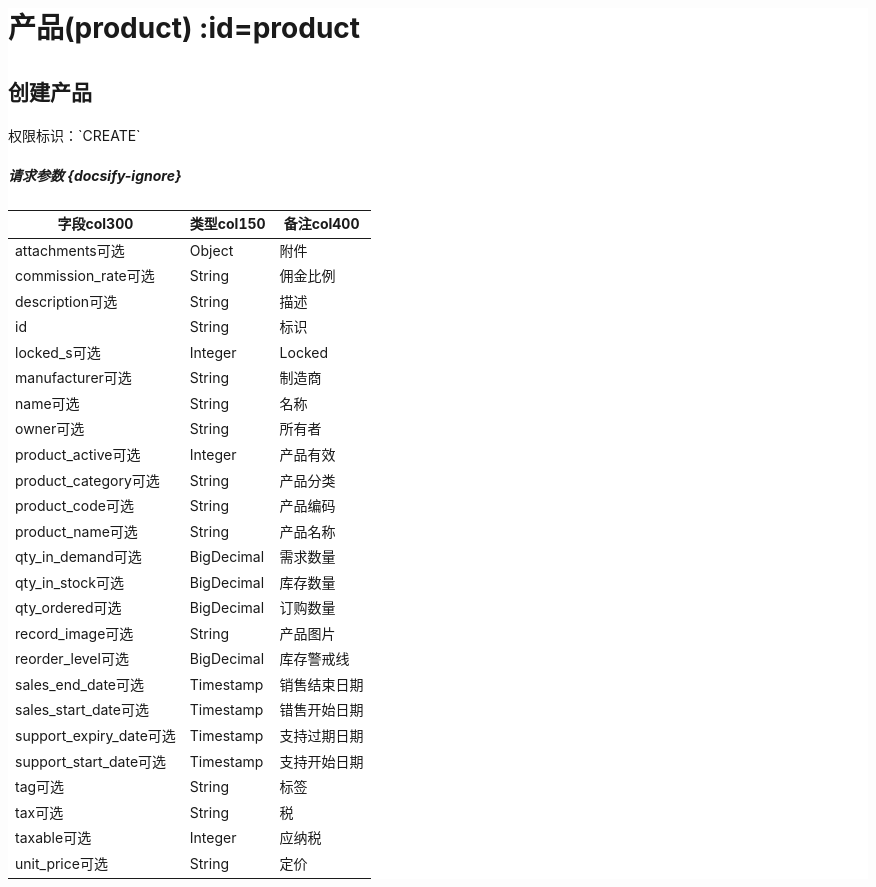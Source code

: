 # 产品(product) :id=product
## 创建产品

<el-row>
<div style="width: 80px">
<el-alert center title="POST" style="background-color: rgba(52, 143, 228, 0.1);color: #348fe4;" :closable="false" ></el-alert>
</div>
<div style="margin-left:5px;width: calc(100% - 85px)">
<el-alert title="/products" type="info" :closable="false" ></el-alert>
</div>
</el-row>
权限标识：`CREATE`



##### 请求参数 {docsify-ignore}
|字段col300|类型col150|备注col400|
|---|---|----|
|<el-row justify="space-between"><el-col :span="20">attachments</el-col><el-col :span="4" style="text-align:right"><el-text size="small" type="success">可选</el-text></el-col> </el-row>|Object|附件|
|<el-row justify="space-between"><el-col :span="20">commission_rate</el-col><el-col :span="4" style="text-align:right"><el-text size="small" type="success">可选</el-text></el-col> </el-row>|String|佣金比例|
|<el-row justify="space-between"><el-col :span="20">description</el-col><el-col :span="4" style="text-align:right"><el-text size="small" type="success">可选</el-text></el-col> </el-row>|String|描述|
|<el-row justify="space-between"><el-col :span="20">id</el-col><el-col :span="4" style="text-align:right"></el-col> </el-row>|String|标识|
|<el-row justify="space-between"><el-col :span="20">locked_s</el-col><el-col :span="4" style="text-align:right"><el-text size="small" type="success">可选</el-text></el-col> </el-row>|Integer|Locked|
|<el-row justify="space-between"><el-col :span="20">manufacturer</el-col><el-col :span="4" style="text-align:right"><el-text size="small" type="success">可选</el-text></el-col> </el-row>|String|制造商|
|<el-row justify="space-between"><el-col :span="20">name</el-col><el-col :span="4" style="text-align:right"><el-text size="small" type="success">可选</el-text></el-col> </el-row>|String|名称|
|<el-row justify="space-between"><el-col :span="20">owner</el-col><el-col :span="4" style="text-align:right"><el-text size="small" type="success">可选</el-text></el-col> </el-row>|String|所有者|
|<el-row justify="space-between"><el-col :span="20">product_active</el-col><el-col :span="4" style="text-align:right"><el-text size="small" type="success">可选</el-text></el-col> </el-row>|Integer|产品有效|
|<el-row justify="space-between"><el-col :span="20">product_category</el-col><el-col :span="4" style="text-align:right"><el-text size="small" type="success">可选</el-text></el-col> </el-row>|String|产品分类|
|<el-row justify="space-between"><el-col :span="20">product_code</el-col><el-col :span="4" style="text-align:right"><el-text size="small" type="success">可选</el-text></el-col> </el-row>|String|产品编码|
|<el-row justify="space-between"><el-col :span="20">product_name</el-col><el-col :span="4" style="text-align:right"><el-text size="small" type="success">可选</el-text></el-col> </el-row>|String|产品名称|
|<el-row justify="space-between"><el-col :span="20">qty_in_demand</el-col><el-col :span="4" style="text-align:right"><el-text size="small" type="success">可选</el-text></el-col> </el-row>|BigDecimal|需求数量|
|<el-row justify="space-between"><el-col :span="20">qty_in_stock</el-col><el-col :span="4" style="text-align:right"><el-text size="small" type="success">可选</el-text></el-col> </el-row>|BigDecimal|库存数量|
|<el-row justify="space-between"><el-col :span="20">qty_ordered</el-col><el-col :span="4" style="text-align:right"><el-text size="small" type="success">可选</el-text></el-col> </el-row>|BigDecimal|订购数量|
|<el-row justify="space-between"><el-col :span="20">record_image</el-col><el-col :span="4" style="text-align:right"><el-text size="small" type="success">可选</el-text></el-col> </el-row>|String|产品图片|
|<el-row justify="space-between"><el-col :span="20">reorder_level</el-col><el-col :span="4" style="text-align:right"><el-text size="small" type="success">可选</el-text></el-col> </el-row>|BigDecimal|库存警戒线|
|<el-row justify="space-between"><el-col :span="20">sales_end_date</el-col><el-col :span="4" style="text-align:right"><el-text size="small" type="success">可选</el-text></el-col> </el-row>|Timestamp|销售结束日期|
|<el-row justify="space-between"><el-col :span="20">sales_start_date</el-col><el-col :span="4" style="text-align:right"><el-text size="small" type="success">可选</el-text></el-col> </el-row>|Timestamp|错售开始日期|
|<el-row justify="space-between"><el-col :span="20">support_expiry_date</el-col><el-col :span="4" style="text-align:right"><el-text size="small" type="success">可选</el-text></el-col> </el-row>|Timestamp|支持过期日期|
|<el-row justify="space-between"><el-col :span="20">support_start_date</el-col><el-col :span="4" style="text-align:right"><el-text size="small" type="success">可选</el-text></el-col> </el-row>|Timestamp|支持开始日期|
|<el-row justify="space-between"><el-col :span="20">tag</el-col><el-col :span="4" style="text-align:right"><el-text size="small" type="success">可选</el-text></el-col> </el-row>|String|标签|
|<el-row justify="space-between"><el-col :span="20">tax</el-col><el-col :span="4" style="text-align:right"><el-text size="small" type="success">可选</el-text></el-col> </el-row>|String|税|
|<el-row justify="space-between"><el-col :span="20">taxable</el-col><el-col :span="4" style="text-align:right"><el-text size="small" type="success">可选</el-text></el-col> </el-row>|Integer|应纳税|
|<el-row justify="space-between"><el-col :span="20">unit_price</el-col><el-col :span="4" style="text-align:right"><el-text size="small" type="success">可选</el-text></el-col> </el-row>|String|定价|
